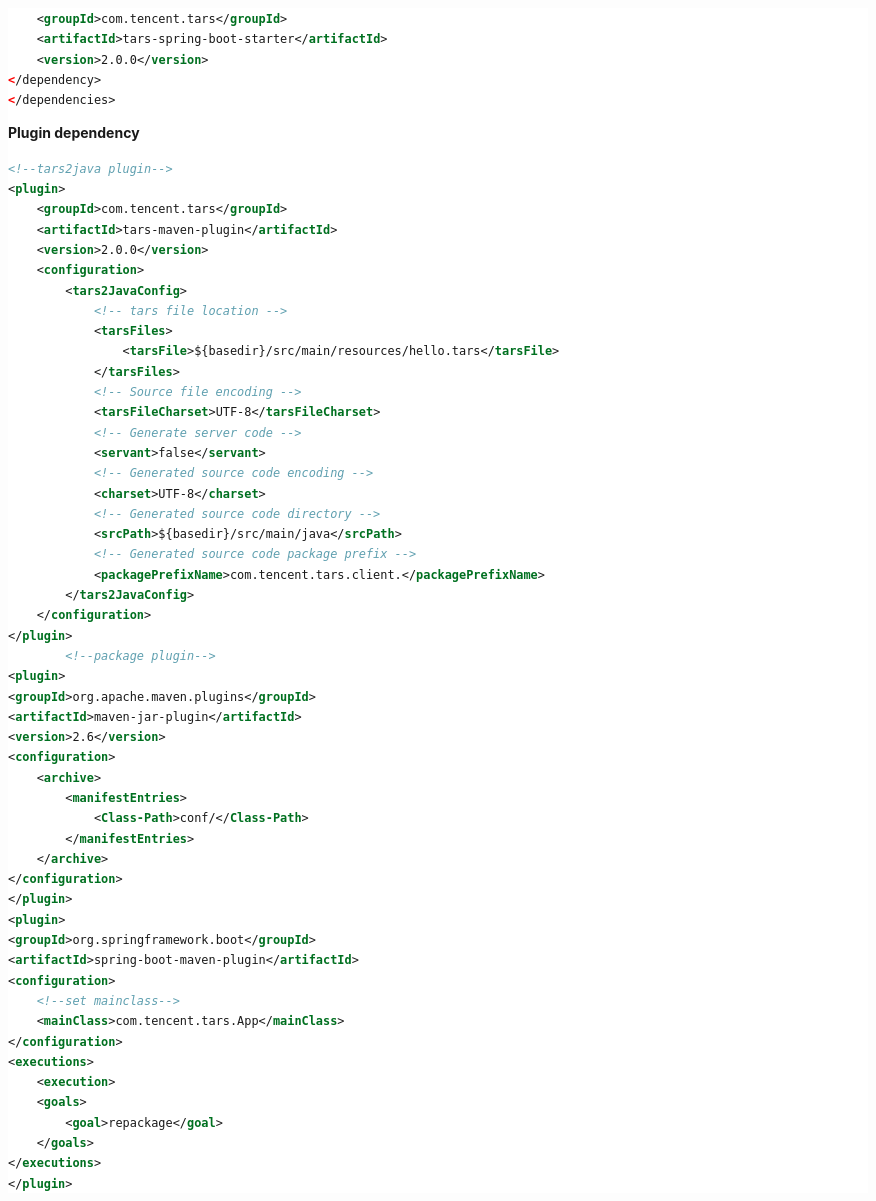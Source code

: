 ```xml
    <groupId>com.tencent.tars</groupId>
    <artifactId>tars-spring-boot-starter</artifactId>
    <version>2.0.0</version>
</dependency>
</dependencies>
```

**Plugin dependency**

```xml
<!--tars2java plugin-->
<plugin>
    <groupId>com.tencent.tars</groupId>
    <artifactId>tars-maven-plugin</artifactId>
    <version>2.0.0</version>
    <configuration>
        <tars2JavaConfig>
            <!-- tars file location -->
            <tarsFiles>
                <tarsFile>${basedir}/src/main/resources/hello.tars</tarsFile>
            </tarsFiles>
            <!-- Source file encoding -->
            <tarsFileCharset>UTF-8</tarsFileCharset>
            <!-- Generate server code -->
            <servant>false</servant>
            <!-- Generated source code encoding -->
            <charset>UTF-8</charset>
            <!-- Generated source code directory -->
            <srcPath>${basedir}/src/main/java</srcPath>
            <!-- Generated source code package prefix -->
            <packagePrefixName>com.tencent.tars.client.</packagePrefixName>
        </tars2JavaConfig>
    </configuration>
</plugin>
        <!--package plugin-->
<plugin>
<groupId>org.apache.maven.plugins</groupId>
<artifactId>maven-jar-plugin</artifactId>
<version>2.6</version>
<configuration>
    <archive>
        <manifestEntries>
            <Class-Path>conf/</Class-Path>
        </manifestEntries>
    </archive>
</configuration>
</plugin>
<plugin>
<groupId>org.springframework.boot</groupId>
<artifactId>spring-boot-maven-plugin</artifactId>
<configuration>
    <!--set mainclass-->
    <mainClass>com.tencent.tars.App</mainClass>
</configuration>
<executions>
    <execution>
    <goals>
        <goal>repackage</goal>
    </goals>
</executions>
</plugin>
```
